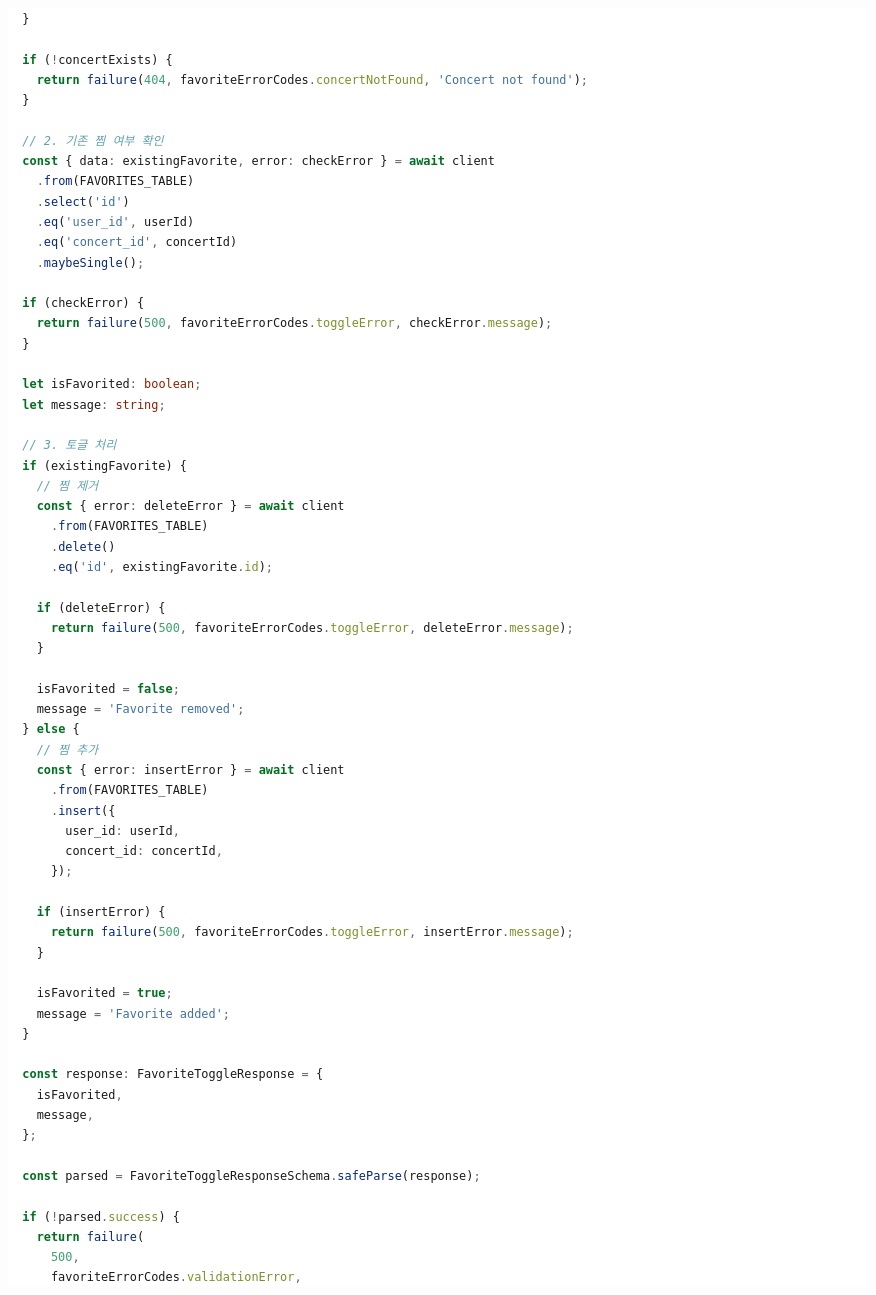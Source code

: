 ```typescript
  }

  if (!concertExists) {
    return failure(404, favoriteErrorCodes.concertNotFound, 'Concert not found');
  }

  // 2. 기존 찜 여부 확인
  const { data: existingFavorite, error: checkError } = await client
    .from(FAVORITES_TABLE)
    .select('id')
    .eq('user_id', userId)
    .eq('concert_id', concertId)
    .maybeSingle();

  if (checkError) {
    return failure(500, favoriteErrorCodes.toggleError, checkError.message);
  }

  let isFavorited: boolean;
  let message: string;

  // 3. 토글 처리
  if (existingFavorite) {
    // 찜 제거
    const { error: deleteError } = await client
      .from(FAVORITES_TABLE)
      .delete()
      .eq('id', existingFavorite.id);

    if (deleteError) {
      return failure(500, favoriteErrorCodes.toggleError, deleteError.message);
    }

    isFavorited = false;
    message = 'Favorite removed';
  } else {
    // 찜 추가
    const { error: insertError } = await client
      .from(FAVORITES_TABLE)
      .insert({
        user_id: userId,
        concert_id: concertId,
      });

    if (insertError) {
      return failure(500, favoriteErrorCodes.toggleError, insertError.message);
    }

    isFavorited = true;
    message = 'Favorite added';
  }

  const response: FavoriteToggleResponse = {
    isFavorited,
    message,
  };

  const parsed = FavoriteToggleResponseSchema.safeParse(response);

  if (!parsed.success) {
    return failure(
      500,
      favoriteErrorCodes.validationError,
```
